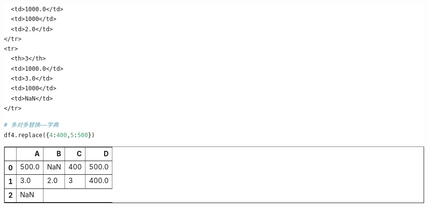       <td>1000.0</td>
      <td>1000</td>
      <td>2.0</td>
    </tr>
    <tr>
      <th>3</th>
      <td>1000.0</td>
      <td>3.0</td>
      <td>1000</td>
      <td>NaN</td>
    </tr>
  </tbody>
</table>
</div>




```python
# 多对多替换——字典
df4.replace({4:400,5:500})
```




<div>
<style scoped>
    .dataframe tbody tr th:only-of-type {
        vertical-align: middle;
    }

    .dataframe tbody tr th {
        vertical-align: top;
    }
    
    .dataframe thead th {
        text-align: right;
    }
</style>
<table border="1" class="dataframe">
  <thead>
    <tr style="text-align: right;">
      <th></th>
      <th>A</th>
      <th>B</th>
      <th>C</th>
      <th>D</th>
    </tr>
  </thead>
  <tbody>
    <tr>
      <th>0</th>
      <td>500.0</td>
      <td>NaN</td>
      <td>400</td>
      <td>500.0</td>
    </tr>
    <tr>
      <th>1</th>
      <td>3.0</td>
      <td>2.0</td>
      <td>3</td>
      <td>400.0</td>
    </tr>
    <tr>
      <th>2</th>
      <td>NaN</td>